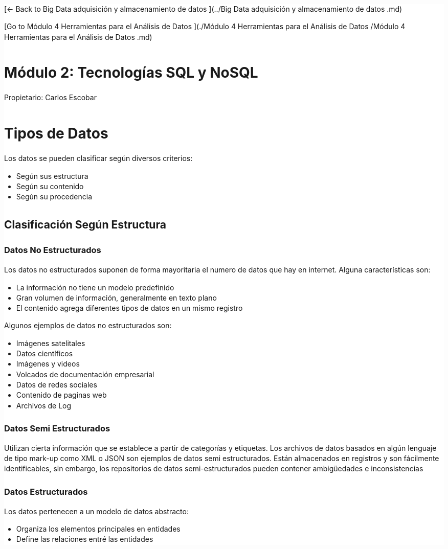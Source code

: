 [← Back to Big Data adquisición y almacenamiento de datos ](../Big Data adquisición y almacenamiento de datos .md)

[Go to Módulo 4 Herramientas para el Análisis de Datos  ](./Módulo 4 Herramientas para el Análisis de Datos  /Módulo 4 Herramientas para el Análisis de Datos  .md)

# Módulo 2: Tecnologías SQL y NoSQL

Propietario: Carlos Escobar

# Tipos de Datos

Los datos se pueden clasificar según diversos criterios:

- Según sus estructura
- Según su contenido
- Según su procedencia

## Clasificación Según Estructura

### Datos No Estructurados

Los datos no estructurados suponen de forma mayoritaria el numero de datos que hay en internet. Alguna características son:

- La información no tiene un modelo predefinido
- Gran volumen de información, generalmente en texto plano
- El contenido agrega diferentes tipos de datos en un mismo registro

Algunos ejemplos de datos no estructurados son:

- Imágenes satelitales
- Datos científicos
- Imágenes y videos
- Volcados de documentación empresarial
- Datos de redes sociales
- Contenido de paginas web
- Archivos de Log

### Datos Semi Estructurados

Utilizan cierta información que se establece a partir de categorías y etiquetas. Los archivos de datos basados en algún lenguaje de tipo mark-up como XML o JSON son ejemplos de datos semi estructurados. Están almacenados en registros y son fácilmente identificables, sin embargo, los repositorios de datos semi-estructurados pueden contener ambigüedades e inconsistencias

### Datos Estructurados

Los datos pertenecen a un modelo de datos abstracto:

- Organiza los elementos principales en entidades
- Define las relaciones entré las entidades
